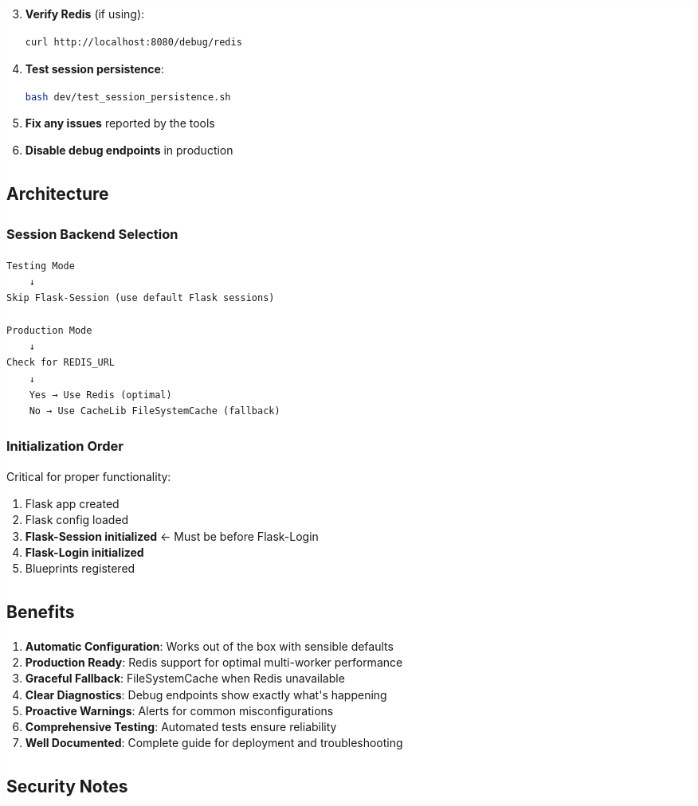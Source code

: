3. **Verify Redis** (if using):
   ```bash
   curl http://localhost:8080/debug/redis
   ```

4. **Test session persistence**:
   ```bash
   bash dev/test_session_persistence.sh
   ```

5. **Fix any issues** reported by the tools

6. **Disable debug endpoints** in production

## Architecture

### Session Backend Selection

```
Testing Mode
    ↓
Skip Flask-Session (use default Flask sessions)

Production Mode
    ↓
Check for REDIS_URL
    ↓
    Yes → Use Redis (optimal)
    No → Use CacheLib FileSystemCache (fallback)
```

### Initialization Order

Critical for proper functionality:

1. Flask app created
2. Flask config loaded
3. **Flask-Session initialized** ← Must be before Flask-Login
4. **Flask-Login initialized**
5. Blueprints registered

## Benefits

1. **Automatic Configuration**: Works out of the box with sensible defaults
2. **Production Ready**: Redis support for optimal multi-worker performance
3. **Graceful Fallback**: FileSystemCache when Redis unavailable
4. **Clear Diagnostics**: Debug endpoints show exactly what's happening
5. **Proactive Warnings**: Alerts for common misconfigurations
6. **Comprehensive Testing**: Automated tests ensure reliability
7. **Well Documented**: Complete guide for deployment and troubleshooting

## Security Notes
